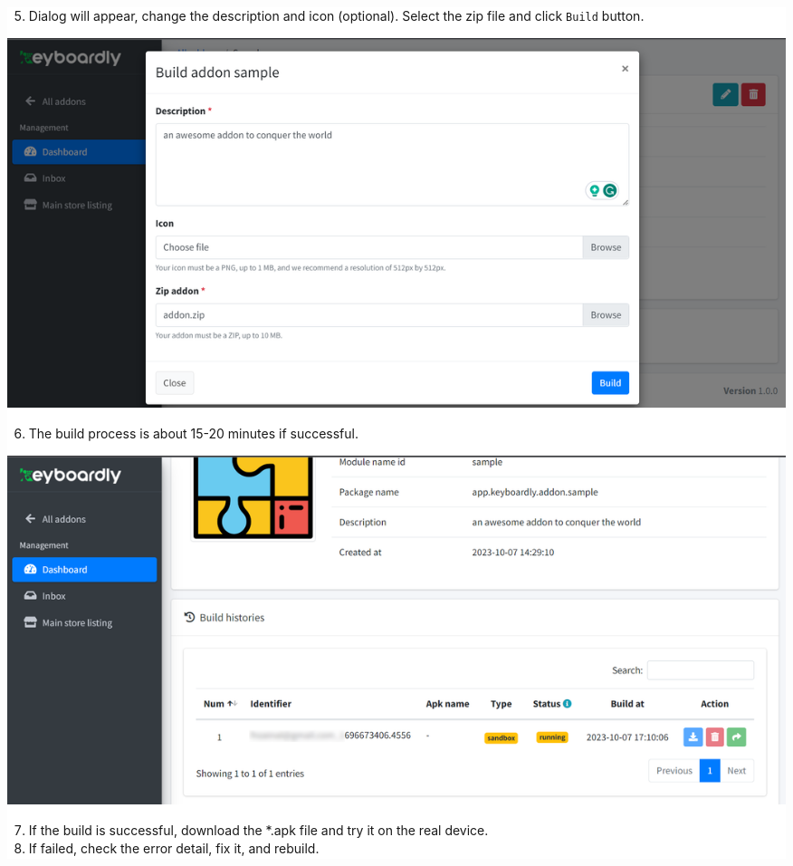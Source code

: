 5. Dialog will appear, change the description and icon (optional). Select the zip file and click `Build` button.
<p align="center">
    <img src="assets/build-addon-dialog.png" >
</p>

6. The build process is about 15-20 minutes if successful. 
<p align="center">
    <img src="assets/addon-building.png" >
</p>

7. If the build is successful, download the *.apk file and try it on the real device.
8. If failed, check the error detail, fix it, and rebuild.
